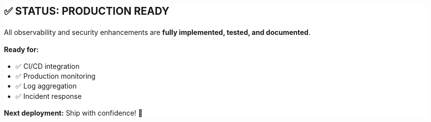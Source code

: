 
## ✅ **STATUS: PRODUCTION READY**

All observability and security enhancements are **fully implemented, tested, and documented**.

**Ready for:**
- ✅ CI/CD integration
- ✅ Production monitoring
- ✅ Log aggregation
- ✅ Incident response

**Next deployment:** Ship with confidence! 🎉
